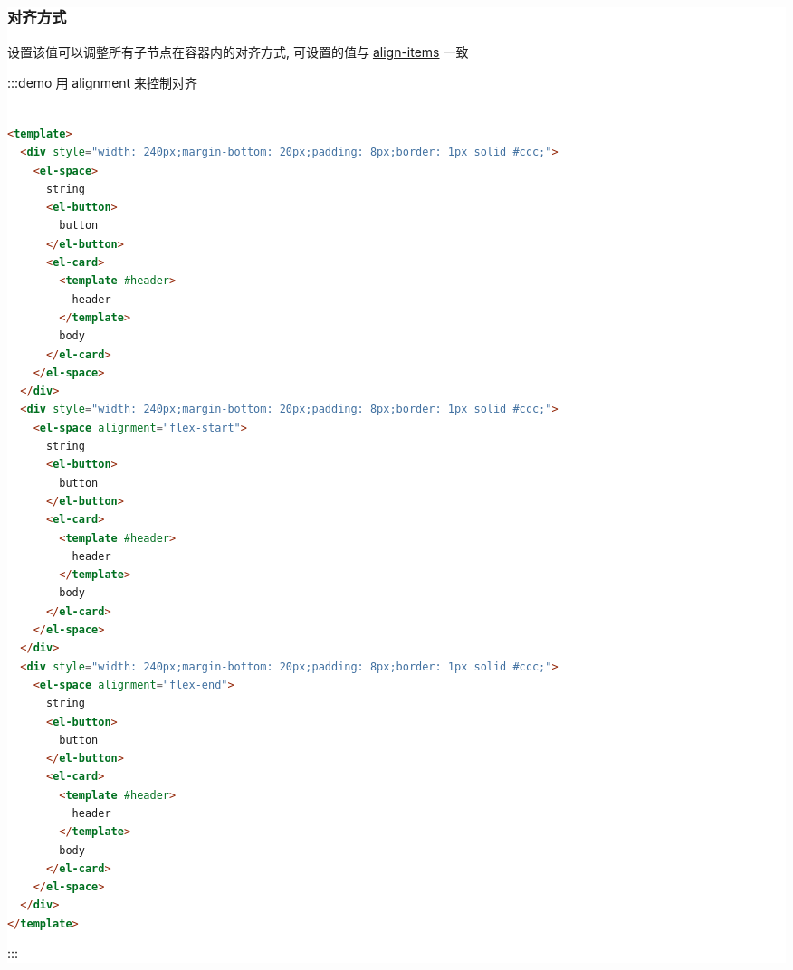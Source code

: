 ### 对齐方式
设置该值可以调整所有子节点在容器内的对齐方式, 可设置的值与 [align-items](https://developer.mozilla.org/zh-CN/docs/Web/CSS/align-items) 一致

:::demo 用 alignment 来控制对齐

```html

<template>
  <div style="width: 240px;margin-bottom: 20px;padding: 8px;border: 1px solid #ccc;">
    <el-space>
      string
      <el-button>
        button
      </el-button>
      <el-card>
        <template #header>
          header
        </template>
        body
      </el-card>
    </el-space>
  </div>
  <div style="width: 240px;margin-bottom: 20px;padding: 8px;border: 1px solid #ccc;">
    <el-space alignment="flex-start">
      string
      <el-button>
        button
      </el-button>
      <el-card>
        <template #header>
          header
        </template>
        body
      </el-card>
    </el-space>
  </div>
  <div style="width: 240px;margin-bottom: 20px;padding: 8px;border: 1px solid #ccc;">
    <el-space alignment="flex-end">
      string
      <el-button>
        button
      </el-button>
      <el-card>
        <template #header>
          header
        </template>
        body
      </el-card>
    </el-space>
  </div>
</template>

```
:::
